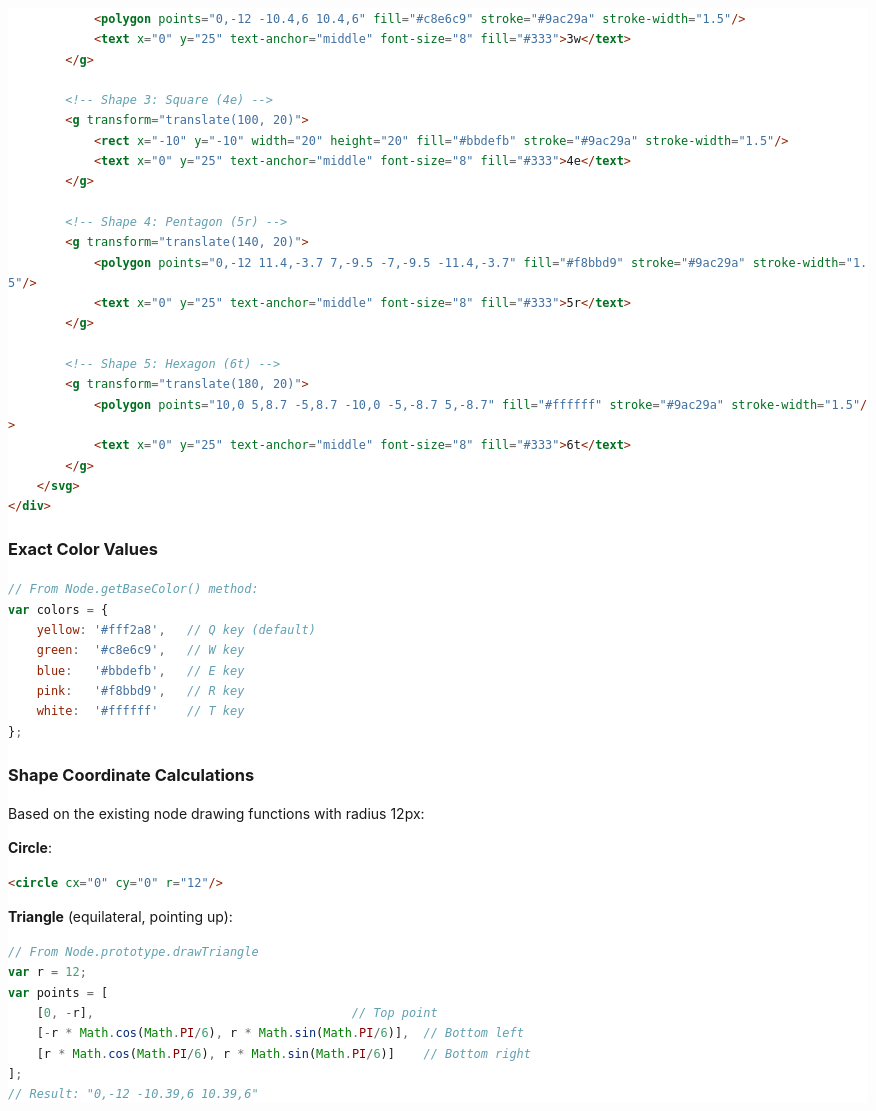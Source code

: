 ```html
            <polygon points="0,-12 -10.4,6 10.4,6" fill="#c8e6c9" stroke="#9ac29a" stroke-width="1.5"/>
            <text x="0" y="25" text-anchor="middle" font-size="8" fill="#333">3w</text>
        </g>
        
        <!-- Shape 3: Square (4e) -->
        <g transform="translate(100, 20)">
            <rect x="-10" y="-10" width="20" height="20" fill="#bbdefb" stroke="#9ac29a" stroke-width="1.5"/>
            <text x="0" y="25" text-anchor="middle" font-size="8" fill="#333">4e</text>
        </g>
        
        <!-- Shape 4: Pentagon (5r) -->
        <g transform="translate(140, 20)">
            <polygon points="0,-12 11.4,-3.7 7,-9.5 -7,-9.5 -11.4,-3.7" fill="#f8bbd9" stroke="#9ac29a" stroke-width="1.5"/>
            <text x="0" y="25" text-anchor="middle" font-size="8" fill="#333">5r</text>
        </g>
        
        <!-- Shape 5: Hexagon (6t) -->
        <g transform="translate(180, 20)">
            <polygon points="10,0 5,8.7 -5,8.7 -10,0 -5,-8.7 5,-8.7" fill="#ffffff" stroke="#9ac29a" stroke-width="1.5"/>
            <text x="0" y="25" text-anchor="middle" font-size="8" fill="#333">6t</text>
        </g>
    </svg>
</div>
```

### Exact Color Values
```javascript
// From Node.getBaseColor() method:
var colors = {
    yellow: '#fff2a8',   // Q key (default)
    green:  '#c8e6c9',   // W key  
    blue:   '#bbdefb',   // E key
    pink:   '#f8bbd9',   // R key
    white:  '#ffffff'    // T key
};
```

### Shape Coordinate Calculations
Based on the existing node drawing functions with radius 12px:

**Circle**:
```html
<circle cx="0" cy="0" r="12"/>
```

**Triangle** (equilateral, pointing up):
```javascript
// From Node.prototype.drawTriangle
var r = 12;
var points = [
    [0, -r],                                    // Top point
    [-r * Math.cos(Math.PI/6), r * Math.sin(Math.PI/6)],  // Bottom left
    [r * Math.cos(Math.PI/6), r * Math.sin(Math.PI/6)]    // Bottom right
];
// Result: "0,-12 -10.39,6 10.39,6"
```
